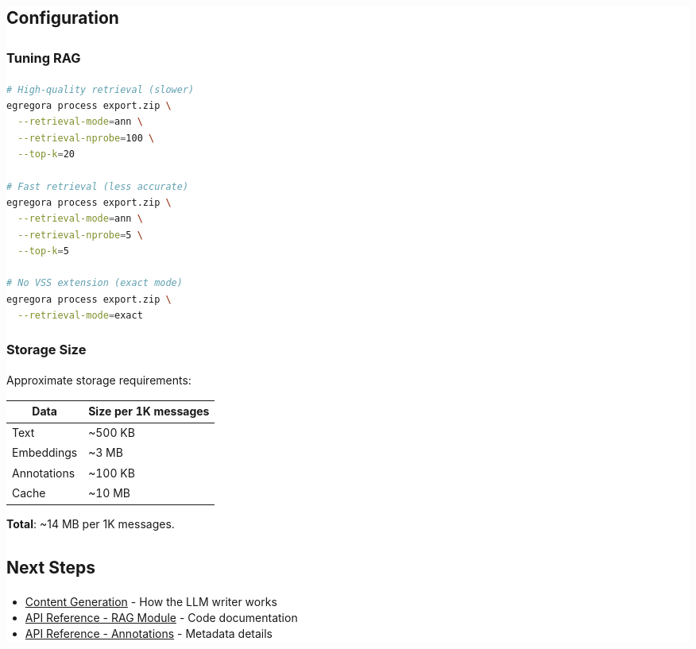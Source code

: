 ## Configuration

### Tuning RAG

```bash
# High-quality retrieval (slower)
egregora process export.zip \
  --retrieval-mode=ann \
  --retrieval-nprobe=100 \
  --top-k=20

# Fast retrieval (less accurate)
egregora process export.zip \
  --retrieval-mode=ann \
  --retrieval-nprobe=5 \
  --top-k=5

# No VSS extension (exact mode)
egregora process export.zip \
  --retrieval-mode=exact
```

### Storage Size

Approximate storage requirements:

| Data | Size per 1K messages |
|------|---------------------|
| Text | ~500 KB |
| Embeddings | ~3 MB |
| Annotations | ~100 KB |
| Cache | ~10 MB |

**Total**: ~14 MB per 1K messages.

## Next Steps

- [Content Generation](generation.md) - How the LLM writer works
- [API Reference - RAG Module](../api/knowledge/rag.md) - Code documentation
- [API Reference - Annotations](../api/knowledge/annotations.md) - Metadata details
